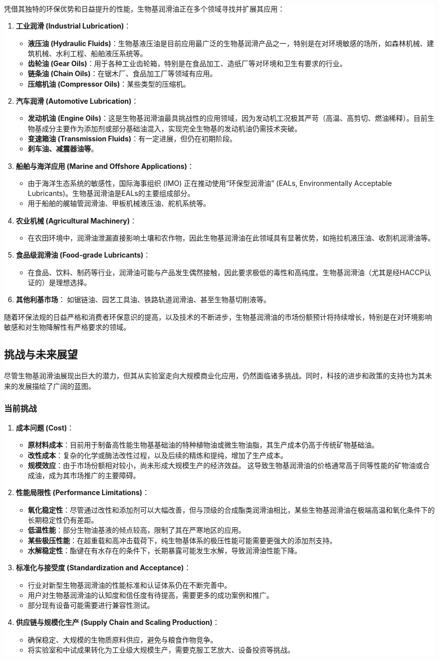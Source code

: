 凭借其独特的环保优势和日益提升的性能，生物基润滑油正在多个领域寻找并扩展其应用：

1.  **工业润滑 (Industrial Lubrication)**：
    *   **液压油 (Hydraulic Fluids)**：生物基液压油是目前应用最广泛的生物基润滑产品之一，特别是在对环境敏感的场所，如森林机械、建筑机械、水利工程、船舶液压系统等。
    *   **齿轮油 (Gear Oils)**：用于各种工业齿轮箱，特别是在食品加工、造纸厂等对环境和卫生有要求的行业。
    *   **链条油 (Chain Oils)**：在锯木厂、食品加工厂等领域有应用。
    *   **压缩机油 (Compressor Oils)**：某些类型的压缩机。

2.  **汽车润滑 (Automotive Lubrication)**：
    *   **发动机油 (Engine Oils)**：这是生物基润滑油最具挑战性的应用领域，因为发动机工况极其严苛（高温、高剪切、燃油稀释）。目前生物基成分主要作为添加剂或部分基础油混入，实现完全生物基的发动机油仍需技术突破。
    *   **变速箱油 (Transmission Fluids)**：有一定进展，但仍在初期阶段。
    *   **刹车油、减震器油等**。

3.  **船舶与海洋应用 (Marine and Offshore Applications)**：
    *   由于海洋生态系统的敏感性，国际海事组织 (IMO) 正在推动使用“环保型润滑油” (EALs, Environmentally Acceptable Lubricants)。生物基润滑油是EALs的主要组成部分。
    *   用于船舶的艉轴管润滑油、甲板机械液压油、舵机系统等。

4.  **农业机械 (Agricultural Machinery)**：
    *   在农田环境中，润滑油泄漏直接影响土壤和农作物，因此生物基润滑油在此领域具有显著优势，如拖拉机液压油、收割机润滑油等。

5.  **食品级润滑油 (Food-grade Lubricants)**：
    *   在食品、饮料、制药等行业，润滑油可能与产品发生偶然接触，因此要求极低的毒性和高纯度。生物基润滑油（尤其是经HACCP认证的）是理想选择。

6.  **其他利基市场**：
    如锯链油、园艺工具油、铁路轨道润滑油、甚至生物基切削液等。

随着环保法规的日益严格和消费者环保意识的提高，以及技术的不断进步，生物基润滑油的市场份额预计将持续增长，特别是在对环境影响敏感和对生物降解性有严格要求的领域。

## 挑战与未来展望

尽管生物基润滑油展现出巨大的潜力，但其从实验室走向大规模商业化应用，仍然面临诸多挑战。同时，科技的进步和政策的支持也为其未来的发展描绘了广阔的蓝图。

### 当前挑战

1.  **成本问题 (Cost)**：
    *   **原材料成本**：目前用于制备高性能生物基基础油的特种植物油或微生物油脂，其生产成本仍高于传统矿物基础油。
    *   **改性成本**：复杂的化学或酶法改性过程，以及后续的精炼和提纯，增加了生产成本。
    *   **规模效应**：由于市场份额相对较小，尚未形成大规模生产的经济效益。
    这导致生物基润滑油的价格通常高于同等性能的矿物油或合成油，成为其市场推广的主要障碍。

2.  **性能局限性 (Performance Limitations)**：
    *   **氧化稳定性**：尽管通过改性和添加剂可以大幅改善，但与顶级的合成酯类润滑油相比，某些生物基润滑油在极端高温和氧化条件下的长期稳定性仍有差距。
    *   **低温性能**：部分生物油基液的倾点较高，限制了其在严寒地区的应用。
    *   **某些极压性能**：在超重载和高冲击载荷下，纯生物基体系的极压性能可能需要更强大的添加剂支持。
    *   **水解稳定性**：酯键在有水存在的条件下，长期暴露可能发生水解，导致润滑油性能下降。

3.  **标准化与接受度 (Standardization and Acceptance)**：
    *   行业对新型生物基润滑油的性能标准和认证体系仍在不断完善中。
    *   用户对生物基润滑油的认知度和信任度有待提高，需要更多的成功案例和推广。
    *   部分现有设备可能需要进行兼容性测试。

4.  **供应链与规模化生产 (Supply Chain and Scaling Production)**：
    *   确保稳定、大规模的生物质原料供应，避免与粮食作物竞争。
    *   将实验室和中试成果转化为工业级大规模生产，需要克服工艺放大、设备投资等挑战。
